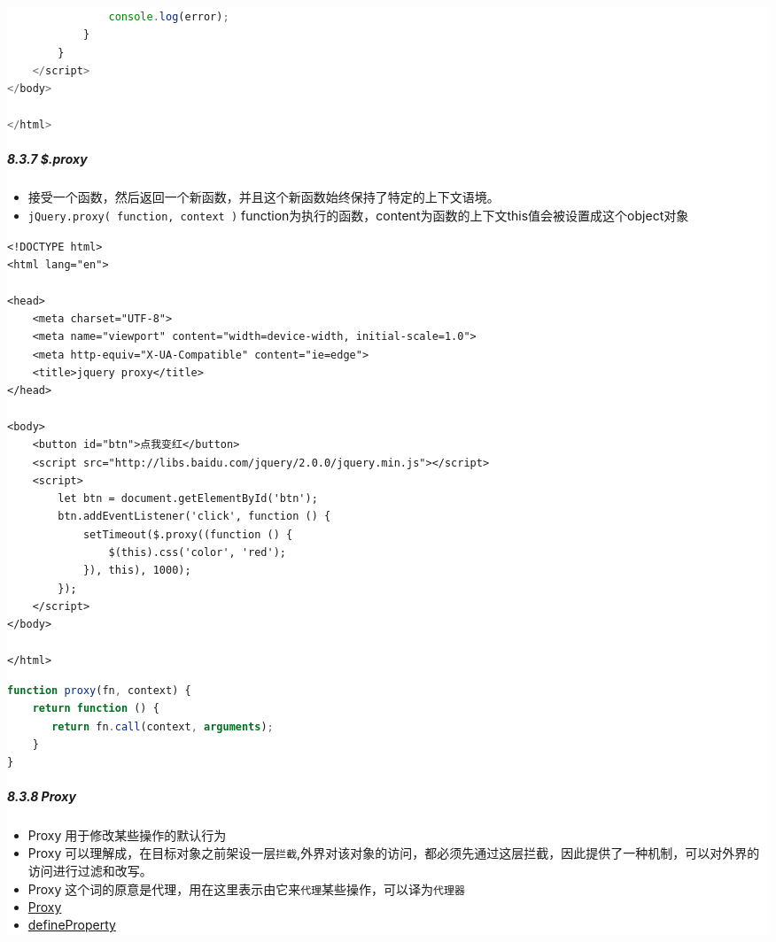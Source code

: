 ```javascript
                console.log(error);
            }
        }
    </script>
</body>

</html>
```

 ##### 8.3.7 $.proxy 

* 接受一个函数，然后返回一个新函数，并且这个新函数始终保持了特定的上下文语境。
* `jQuery.proxy( function, context )` function为执行的函数，content为函数的上下文this值会被设置成这个object对象

```
<!DOCTYPE html>
<html lang="en">

<head>
    <meta charset="UTF-8">
    <meta name="viewport" content="width=device-width, initial-scale=1.0">
    <meta http-equiv="X-UA-Compatible" content="ie=edge">
    <title>jquery proxy</title>
</head>

<body>
    <button id="btn">点我变红</button>
    <script src="http://libs.baidu.com/jquery/2.0.0/jquery.min.js"></script>
    <script>
        let btn = document.getElementById('btn');
        btn.addEventListener('click', function () {
            setTimeout($.proxy((function () {
                $(this).css('color', 'red');
            }), this), 1000);
        });    
    </script>
</body>

</html>
```

```javascript
function proxy(fn, context) {
    return function () {
       return fn.call(context, arguments);
    }
}
```

 ##### 8.3.8 Proxy 

* Proxy 用于修改某些操作的默认行为
* Proxy 可以理解成，在目标对象之前架设一层`拦截`,外界对该对象的访问，都必须先通过这层拦截，因此提供了一种机制，可以对外界的访问进行过滤和改写。
* Proxy 这个词的原意是代理，用在这里表示由它来`代理`某些操作，可以译为`代理器`
* [Proxy](https://developer.mozilla.org/zh-CN/docs/Web/JavaScript/Reference/Global_Objects/Proxy)
* [defineProperty](https://developer.mozilla.org/zh-CN/docs/Web/JavaScript/Reference/Global_Objects/Object/defineProperty)
